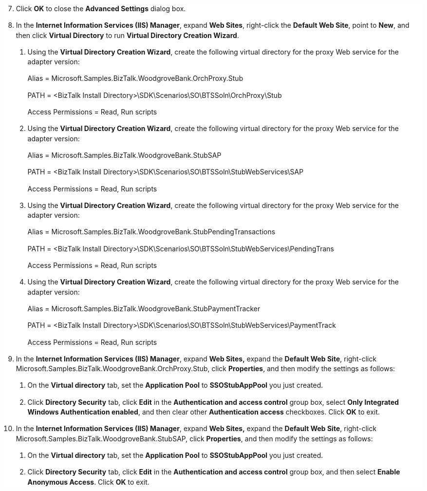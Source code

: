 7.  Click **OK** to close the **Advanced Settings** dialog box.  
  
8.  In the **Internet Information Services (IIS) Manager**, expand **Web Sites**, right-click the **Default Web Site**, point to **New**, and then click **Virtual Directory** to run **Virtual Directory Creation Wizard**.  
  
    1.  Using the **Virtual Directory Creation Wizard**, create the following virtual directory for the proxy Web service for the adapter version:  
  
         Alias = Microsoft.Samples.BizTalk.WoodgroveBank.OrchProxy.Stub  
  
         PATH = \<BizTalk Install Directory\>\SDK\Scenarios\SO\BTSSoln\OrchProxy\Stub  
  
         Access Permissions = Read, Run scripts  
  
    2.  Using the **Virtual Directory Creation Wizard**, create the following virtual directory for the proxy Web service for the adapter version:  
  
         Alias = Microsoft.Samples.BizTalk.WoodgroveBank.StubSAP  
  
         PATH = \<BizTalk Install Directory\>\SDK\Scenarios\SO\BTSSoln\StubWebServices\SAP  
  
         Access Permissions = Read, Run scripts  
  
    3.  Using the **Virtual Directory Creation Wizard**, create the following virtual directory for the proxy Web service for the adapter version:  
  
         Alias = Microsoft.Samples.BizTalk.WoodgroveBank.StubPendingTransactions  
  
         PATH = \<BizTalk Install Directory\>\SDK\Scenarios\SO\BTSSoln\StubWebServices\PendingTrans  
  
         Access Permissions = Read, Run scripts  
  
    4.  Using the **Virtual Directory Creation Wizard**, create the following virtual directory for the proxy Web service for the adapter version:  
  
         Alias = Microsoft.Samples.BizTalk.WoodgroveBank.StubPaymentTracker  
  
         PATH = \<BizTalk Install Directory\>\SDK\Scenarios\SO\BTSSoln\StubWebServices\PaymentTrack  
  
         Access Permissions = Read, Run scripts  
  
9. In the **Internet Information Services (IIS) Manager**, expand **Web Sites,** expand the **Default Web Site**, right-click Microsoft.Samples.BizTalk.WoodgroveBank.OrchProxy.Stub, click **Properties**, and then modify the settings as follows:  
  
    1.  On the **Virtual directory** tab, set the **Application Pool** to **SSOStubAppPool** you just created.  
  
    2.  Click **Directory Security** tab, click **Edit** in the **Authentication and access control** group box, select **Only Integrated Windows Authentication enabled**, and then clear other **Authentication access** checkboxes. Click **OK** to exit.  
  
10. In the **Internet Information Services (IIS) Manager**, expand **Web Sites,** expand the **Default Web Site**, right-click Microsoft.Samples.BizTalk.WoodgroveBank.StubSAP, click **Properties**, and then modify the settings as follows:  
  
    1.  On the **Virtual directory** tab, set the **Application Pool** to **SSOStubAppPool** you just created.  
  
    2.  Click **Directory Security** tab, click **Edit** in the **Authentication and access control** group box, and then select **Enable Anonymous Access**. Click **OK** to exit.  
  